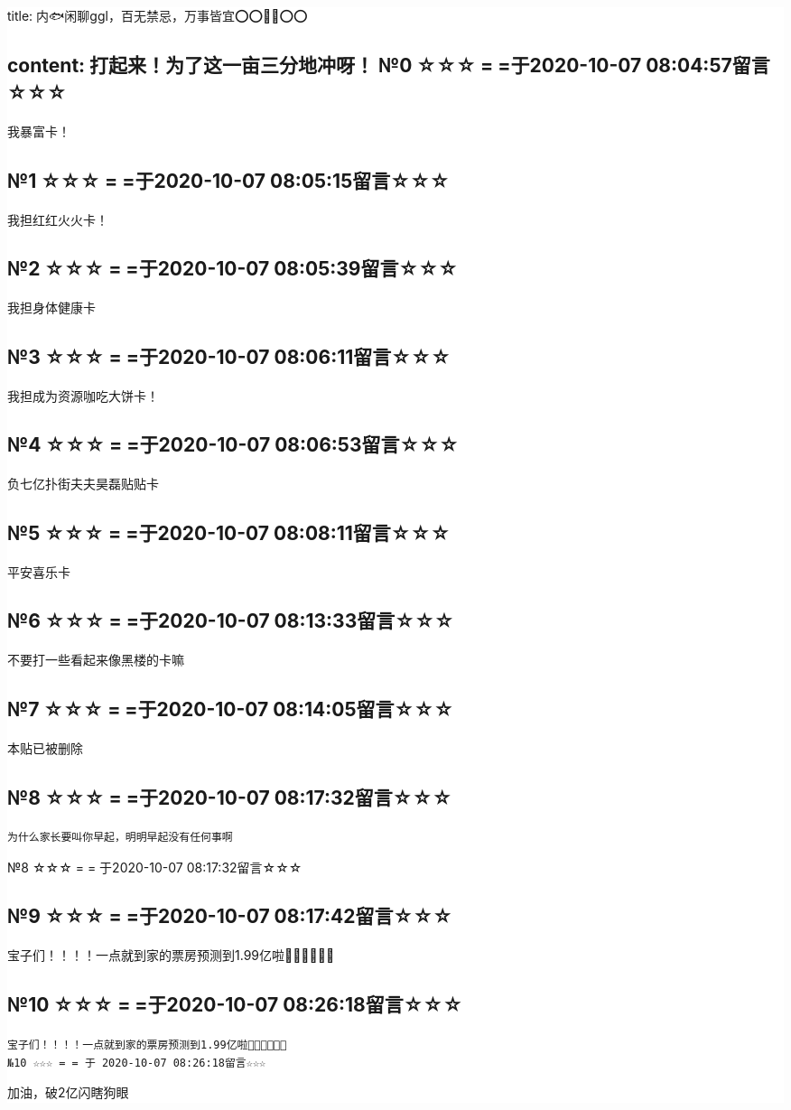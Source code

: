 title: 内🐟闲聊ggl，百无禁忌，万事皆宜⭕️⭕️🤡🤡⭕️⭕️

content: 打起来！为了这一亩三分地冲呀！
№0 ☆☆☆ = =于2020-10-07 08:04:57留言☆☆☆
---------------

我暴富卡！

№1 ☆☆☆ = =于2020-10-07 08:05:15留言☆☆☆
---------------

我担红红火火卡！

№2 ☆☆☆ = =于2020-10-07 08:05:39留言☆☆☆
---------------

我担身体健康卡

№3 ☆☆☆ = =于2020-10-07 08:06:11留言☆☆☆
---------------

我担成为资源咖吃大饼卡！

№4 ☆☆☆ = =于2020-10-07 08:06:53留言☆☆☆
---------------

负七亿扑街夫夫昊磊贴贴卡

№5 ☆☆☆ = =于2020-10-07 08:08:11留言☆☆☆
---------------

平安喜乐卡

№6 ☆☆☆ = =于2020-10-07 08:13:33留言☆☆☆
---------------

不要打一些看起来像黑楼的卡嘛

№7 ☆☆☆ = =于2020-10-07 08:14:05留言☆☆☆
---------------

本贴已被删除

№8 ☆☆☆ = =于2020-10-07 08:17:32留言☆☆☆
---------------

    为什么家长要叫你早起，明明早起没有任何事啊
№8 ☆☆☆ = = 于2020-10-07 08:17:32留言☆☆☆

№9 ☆☆☆ = =于2020-10-07 08:17:42留言☆☆☆
---------------

宝子们！！！！一点就到家的票房预测到1.99亿啦🎉🎉🎉🎉🎉🎉

№10 ☆☆☆ = =于2020-10-07 08:26:18留言☆☆☆
---------------

    宝子们！！！！一点就到家的票房预测到1.99亿啦🎉🎉🎉🎉🎉🎉
    №10 ☆☆☆ = = 于 2020-10-07 08:26:18留言☆☆☆
加油，破2亿闪瞎狗眼
